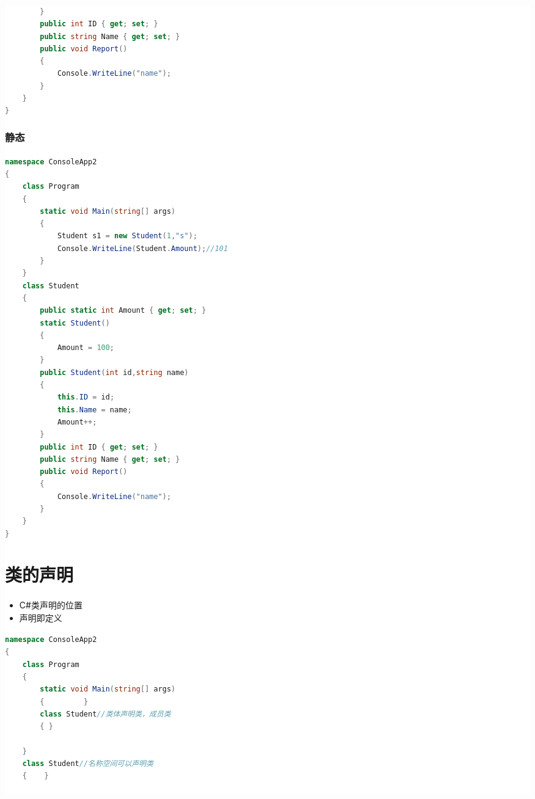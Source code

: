 ```csharp
        }
        public int ID { get; set; }
        public string Name { get; set; }
        public void Report()
        {
            Console.WriteLine("name");
        }
    }
}
```
### 静态
```csharp
namespace ConsoleApp2
{
    class Program
    {
        static void Main(string[] args)
        {
            Student s1 = new Student(1,"s");
            Console.WriteLine(Student.Amount);//101
        }
    }
    class Student
    {
        public static int Amount { get; set; }
        static Student()
        {
            Amount = 100;
        }
        public Student(int id,string name)
        {
            this.ID = id;
            this.Name = name;
            Amount++;
        }
        public int ID { get; set; }
        public string Name { get; set; }
        public void Report()
        {
            Console.WriteLine("name");
        }
    }
}
```

# 类的声明  
  * C#类声明的位置  
  * 声明即定义  
```csharp
namespace ConsoleApp2
{
    class Program
    {
        static void Main(string[] args)
        {         }
        class Student//类体声明类，成员类
        { }

    }
    class Student//名称空间可以声明类
    {    }
    
```